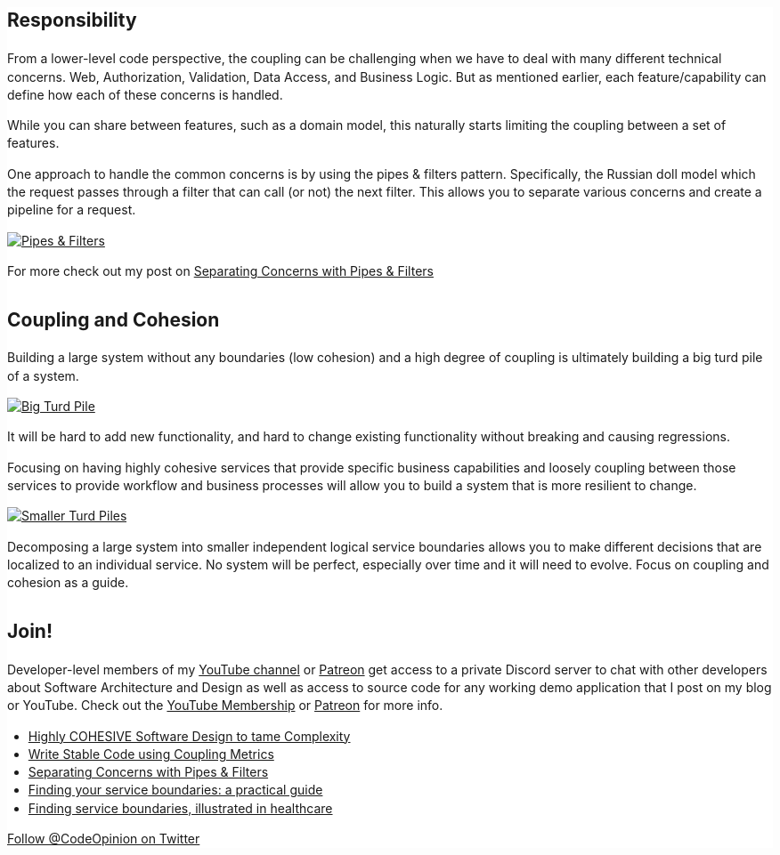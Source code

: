 ## Responsibility

From a lower-level code perspective, the coupling can be challenging when we have to deal with many different technical concerns. Web, Authorization, Validation, Data Access, and Business Logic. But as mentioned earlier, each feature/capability can define how each of these concerns is handled.

While you can share between features, such as a domain model, this naturally starts limiting the coupling between a set of features.

One approach to handle the common concerns is by using the pipes & filters pattern. Specifically, the Russian doll model which the request passes through a filter that can call (or not) the next filter. This allows you to separate various concerns and create a pipeline for a request.

[![Pipes & Filters](https://codeopinion.com/wp-content/uploads/2022/07/5-1-1024x146.png)](https://codeopinion.com/wp-content/uploads/2022/07/5-1.png)

For more check out my post on [Separating Concerns with Pipes & Filters](https://codeopinion.com/separating-concerns-with-pipes-filters/)

## Coupling and Cohesion

Building a large system without any boundaries (low cohesion) and a high degree of coupling is ultimately building a big turd pile of a system.

[![Big Turd Pile](https://codeopinion.com/wp-content/uploads/2022/07/6-1-300x286.png)](https://codeopinion.com/wp-content/uploads/2022/07/6-1.png)

It will be hard to add new functionality, and hard to change existing functionality without breaking and causing regressions.

Focusing on having highly cohesive services that provide specific business capabilities and loosely coupling between those services to provide workflow and business processes will allow you to build a system that is more resilient to change.

[![Smaller Turd Piles](https://codeopinion.com/wp-content/uploads/2022/07/7-300x156.png)](https://codeopinion.com/wp-content/uploads/2022/07/7.png)

Decomposing a large system into smaller independent logical service boundaries allows you to make different decisions that are localized to an individual service. No system will be perfect, especially over time and it will need to evolve. Focus on coupling and cohesion as a guide.

## Join!

Developer-level members of my [YouTube channel](https://www.youtube.com/channel/UC3RKA4vunFAfrfxiJhPEplw/join) or [Patreon](https://www.patreon.com/codeopinion) get access to a private Discord server to chat with other developers about Software Architecture and Design as well as access to source code for any working demo application that I post on my blog or YouTube. Check out the [YouTube Membership](https://www.youtube.com/channel/UC3RKA4vunFAfrfxiJhPEplw/join) or [Patreon](https://www.patreon.com/codeopinion) for more info.

-   [Highly COHESIVE Software Design to tame Complexity](https://codeopinion.com/highly-cohesive-software-design-to-tame-complexity/)
-   [Write Stable Code using Coupling Metrics](https://codeopinion.com/write-stable-code-using-coupling-metrics/)
-   [Separating Concerns with Pipes & Filters](https://codeopinion.com/separating-concerns-with-pipes-filters/)
-   [Finding your service boundaries: a practical guide](https://particular.net/webinars/finding-your-service-boundaries-a-practical-guide?utm_source=codeopinion&utm_medium=paid&utm_term=solid_principles&utm_content=additional_resources&utm_campaign=blog_sponsor)
-   [Finding service boundaries, illustrated in healthcare](https://particular.net/videos/finding-service-boundaries-illustrated-in-healthcare?utm_source=codeopinion&utm_medium=paid&utm_term=solid_principles_cont&utm_content=additional_resources&utm_campaign=blog_sponsor)

[Follow @CodeOpinion on Twitter](https://twitter.com/codeopinion)